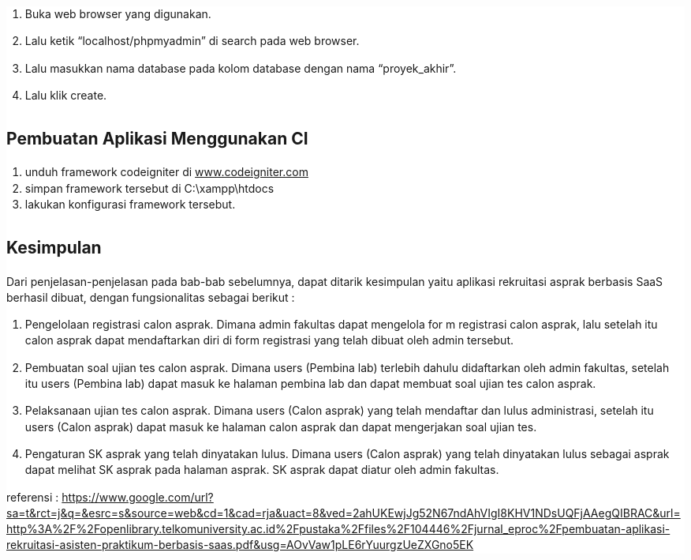 1.    Buka web browser yang digunakan.

2.    Lalu ketik “localhost/phpmyadmin” di search
pada web browser.

3.    Lalu masukkan nama database pada kolom
database dengan nama “proyek_akhir”.

4.    Lalu klik create.


## Pembuatan Aplikasi Menggunakan CI 
1. unduh framework codeigniter di www.codeigniter.com
2. simpan framework tersebut di C:\xampp\htdocs
3. lakukan konfigurasi framework tersebut.

## Kesimpulan

Dari penjelasan-penjelasan pada bab-bab sebelumnya, dapat   ditarik  kesimpulan  yaitu   aplikasi  rekruitasi asprak berbasis SaaS berhasil dibuat, dengan fungsionalitas sebagai berikut :

1.   Pengelolaan registrasi calon asprak. Dimana admin    fakultas    dapat    mengelola    for m registrasi calon asprak, lalu setelah itu calon asprak dapat mendaftarkan diri di form registrasi yang telah dibuat oleh admin tersebut.

2.    Pembuatan   soal   ujian   tes   calon   asprak.
Dimana users (Pembina lab) terlebih dahulu didaftarkan oleh admin fakultas,  setelah itu users (Pembina lab) dapat masuk ke halaman pembina lab dan dapat membuat soal ujian tes calon asprak.

3.   Pelaksanaan ujian tes calon asprak. Dimana users (Calon asprak) yang telah mendaftar dan lulus administrasi, setelah itu  users (Calon
asprak) dapat masuk ke halaman calon asprak dan dapat mengerjakan soal ujian tes.

4.   Pengaturan SK asprak yang telah dinyatakan lulus. Dimana users (Calon asprak) yang telah dinyatakan lulus sebagai asprak dapat melihat SK asprak pada halaman asprak. SK asprak dapat diatur oleh admin fakultas.






referensi : https://www.google.com/url?sa=t&rct=j&q=&esrc=s&source=web&cd=1&cad=rja&uact=8&ved=2ahUKEwjJg52N67ndAhVIgI8KHV1NDsUQFjAAegQIBRAC&url=http%3A%2F%2Fopenlibrary.telkomuniversity.ac.id%2Fpustaka%2Ffiles%2F104446%2Fjurnal_eproc%2Fpembuatan-aplikasi-rekruitasi-asisten-praktikum-berbasis-saas.pdf&usg=AOvVaw1pLE6rYuurgzUeZXGno5EK
